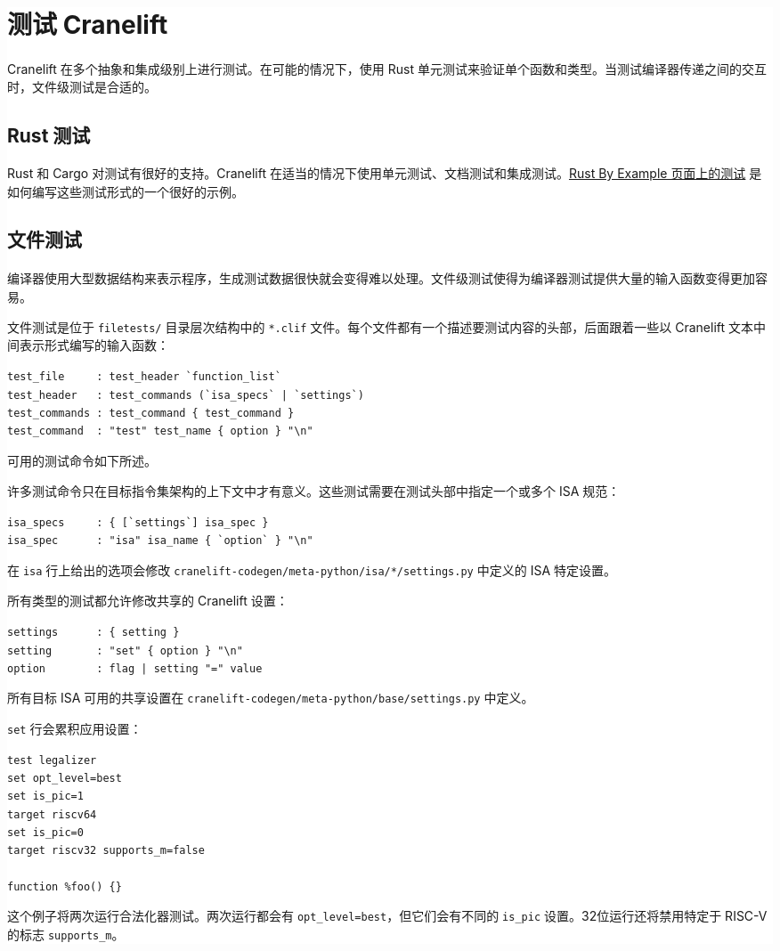 # 测试 Cranelift

Cranelift 在多个抽象和集成级别上进行测试。在可能的情况下，使用 Rust 单元测试来验证单个函数和类型。当测试编译器传递之间的交互时，文件级测试是合适的。

## Rust 测试

Rust 和 Cargo 对测试有很好的支持。Cranelift 在适当的情况下使用单元测试、文档测试和集成测试。[Rust By Example 页面上的测试](https://doc.rust-lang.org/rust-by-example/testing.html) 是如何编写这些测试形式的一个很好的示例。

## 文件测试

编译器使用大型数据结构来表示程序，生成测试数据很快就会变得难以处理。文件级测试使得为编译器测试提供大量的输入函数变得更加容易。

文件测试是位于 `filetests/` 目录层次结构中的 `*.clif` 文件。每个文件都有一个描述要测试内容的头部，后面跟着一些以 Cranelift 文本中间表示形式编写的输入函数：

```plaintext
test_file     : test_header `function_list`
test_header   : test_commands (`isa_specs` | `settings`)
test_commands : test_command { test_command }
test_command  : "test" test_name { option } "\n"
```

可用的测试命令如下所述。

许多测试命令只在目标指令集架构的上下文中才有意义。这些测试需要在测试头部中指定一个或多个 ISA 规范：

```plaintext
isa_specs     : { [`settings`] isa_spec }
isa_spec      : "isa" isa_name { `option` } "\n"
```

在 `isa` 行上给出的选项会修改 `cranelift-codegen/meta-python/isa/*/settings.py` 中定义的 ISA 特定设置。

所有类型的测试都允许修改共享的 Cranelift 设置：

```plaintext
settings      : { setting }
setting       : "set" { option } "\n"
option        : flag | setting "=" value
```

所有目标 ISA 可用的共享设置在 `cranelift-codegen/meta-python/base/settings.py` 中定义。

`set` 行会累积应用设置：

```plaintext
test legalizer
set opt_level=best
set is_pic=1
target riscv64
set is_pic=0
target riscv32 supports_m=false

function %foo() {}
```

这个例子将两次运行合法化器测试。两次运行都会有 `opt_level=best`，但它们会有不同的 `is_pic` 设置。32位运行还将禁用特定于 RISC-V 的标志 `supports_m`。

